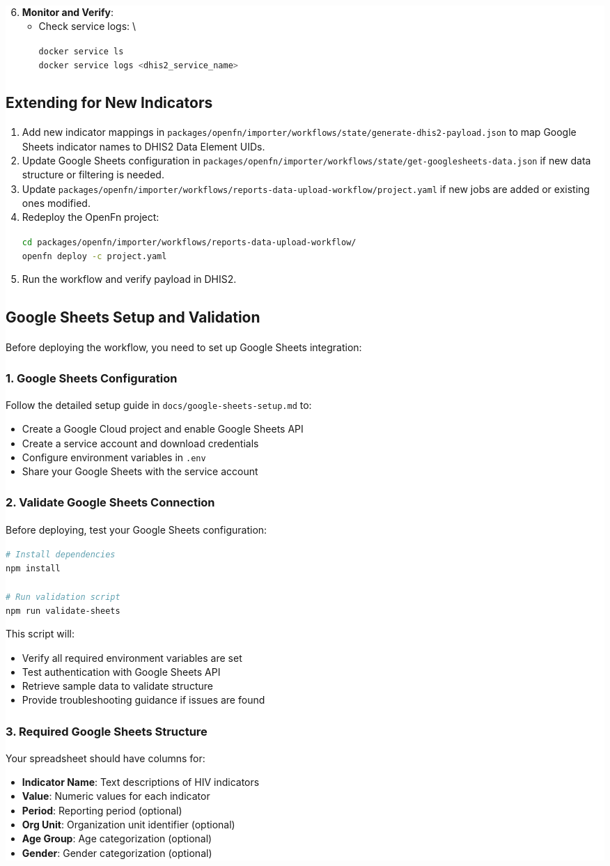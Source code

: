 6.  **Monitor and Verify**:
    *   Check service logs: \
        ```bash
        docker service ls
        docker service logs <dhis2_service_name>
        ```


## Extending for New Indicators
1.  Add new indicator mappings in `packages/openfn/importer/workflows/state/generate-dhis2-payload.json` to map Google Sheets indicator names to DHIS2 Data Element UIDs.
2.  Update Google Sheets configuration in `packages/openfn/importer/workflows/state/get-googlesheets-data.json` if new data structure or filtering is needed.
3.  Update `packages/openfn/importer/workflows/reports-data-upload-workflow/project.yaml` if new jobs are added or existing ones modified.
4.  Redeploy the OpenFn project:
    ```bash
    cd packages/openfn/importer/workflows/reports-data-upload-workflow/
    openfn deploy -c project.yaml
    ```
5.  Run the workflow and verify payload in DHIS2.

## Google Sheets Setup and Validation

Before deploying the workflow, you need to set up Google Sheets integration:

### 1. Google Sheets Configuration
Follow the detailed setup guide in `docs/google-sheets-setup.md` to:
- Create a Google Cloud project and enable Google Sheets API
- Create a service account and download credentials
- Configure environment variables in `.env`
- Share your Google Sheets with the service account

### 2. Validate Google Sheets Connection
Before deploying, test your Google Sheets configuration:

```bash
# Install dependencies
npm install

# Run validation script
npm run validate-sheets
```

This script will:
- Verify all required environment variables are set
- Test authentication with Google Sheets API
- Retrieve sample data to validate structure
- Provide troubleshooting guidance if issues are found

### 3. Required Google Sheets Structure
Your spreadsheet should have columns for:
- **Indicator Name**: Text descriptions of HIV indicators
- **Value**: Numeric values for each indicator
- **Period**: Reporting period (optional)
- **Org Unit**: Organization unit identifier (optional)
- **Age Group**: Age categorization (optional)
- **Gender**: Gender categorization (optional)

